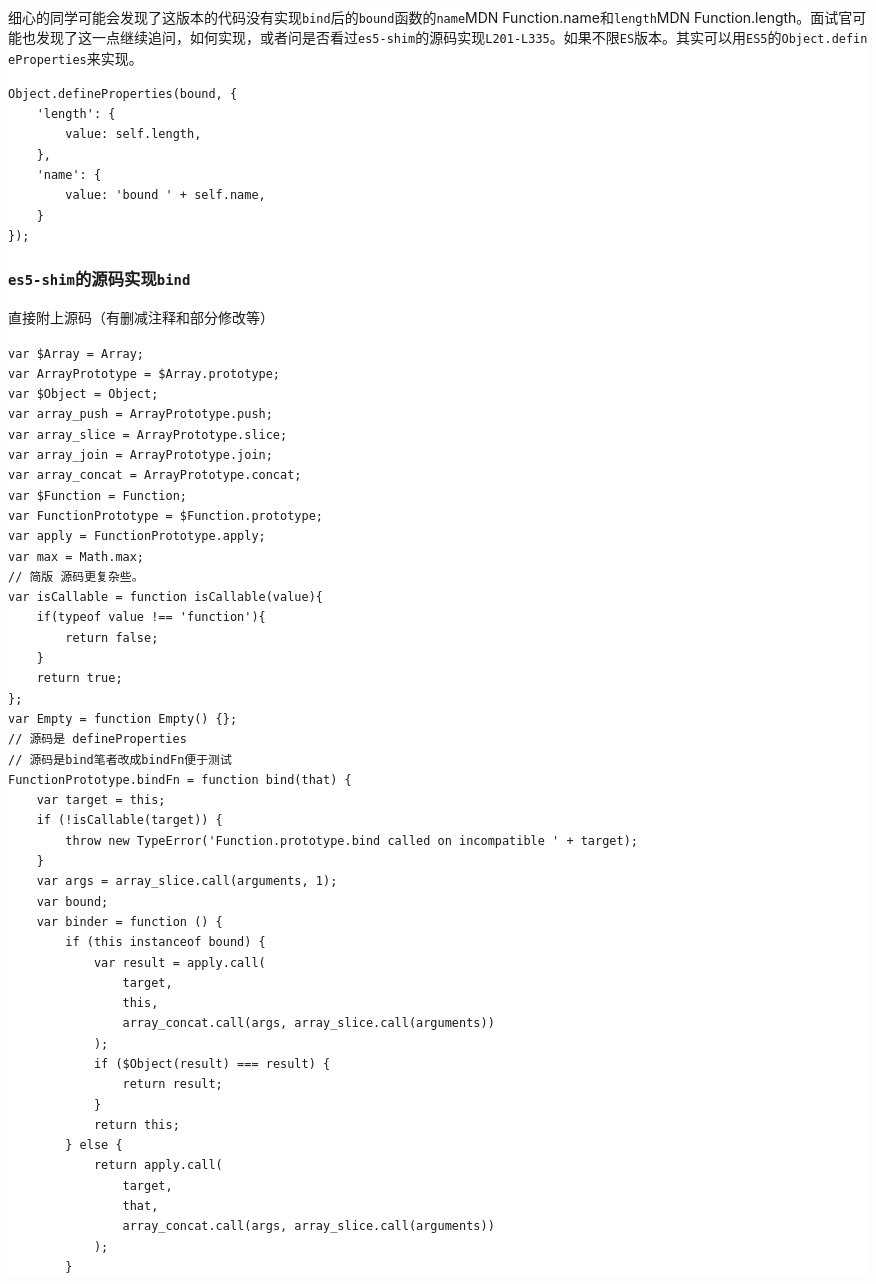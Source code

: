 
细心的同学可能会发现了这版本的代码没有实现`bind`后的`bound`函数的`name`MDN Function.name和`length`MDN Function.length。面试官可能也发现了这一点继续追问，如何实现，或者问是否看过`es5-shim`的源码实现`L201-L335`。如果不限`ES`版本。其实可以用`ES5`的`Object.defineProperties`来实现。

```
Object.defineProperties(bound, {
    'length': {
        value: self.length,
    },
    'name': {
        value: 'bound ' + self.name,
    }
});
```

### `es5-shim`的源码实现`bind`

直接附上源码（有删减注释和部分修改等）

```
var $Array = Array;
var ArrayPrototype = $Array.prototype;
var $Object = Object;
var array_push = ArrayPrototype.push;
var array_slice = ArrayPrototype.slice;
var array_join = ArrayPrototype.join;
var array_concat = ArrayPrototype.concat;
var $Function = Function;
var FunctionPrototype = $Function.prototype;
var apply = FunctionPrototype.apply;
var max = Math.max;
// 简版 源码更复杂些。
var isCallable = function isCallable(value){
    if(typeof value !== 'function'){
        return false;
    }
    return true;
};
var Empty = function Empty() {};
// 源码是 defineProperties
// 源码是bind笔者改成bindFn便于测试
FunctionPrototype.bindFn = function bind(that) {
    var target = this;
    if (!isCallable(target)) {
        throw new TypeError('Function.prototype.bind called on incompatible ' + target);
    }
    var args = array_slice.call(arguments, 1);
    var bound;
    var binder = function () {
        if (this instanceof bound) {
            var result = apply.call(
                target,
                this,
                array_concat.call(args, array_slice.call(arguments))
            );
            if ($Object(result) === result) {
                return result;
            }
            return this;
        } else {
            return apply.call(
                target,
                that,
                array_concat.call(args, array_slice.call(arguments))
            );
        }
```